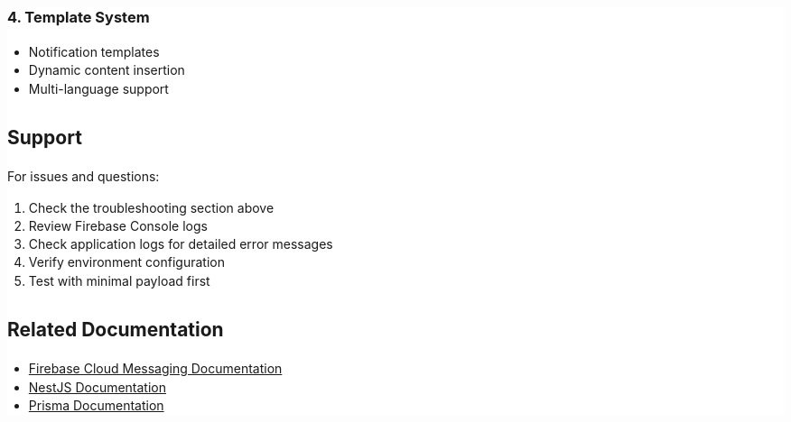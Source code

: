 ### 4. Template System

- Notification templates
- Dynamic content insertion
- Multi-language support

## Support

For issues and questions:

1. Check the troubleshooting section above
2. Review Firebase Console logs
3. Check application logs for detailed error messages
4. Verify environment configuration
5. Test with minimal payload first

## Related Documentation

- [Firebase Cloud Messaging Documentation](https://firebase.google.com/docs/cloud-messaging)
- [NestJS Documentation](https://docs.nestjs.com/)
- [Prisma Documentation](https://www.prisma.io/docs/)
